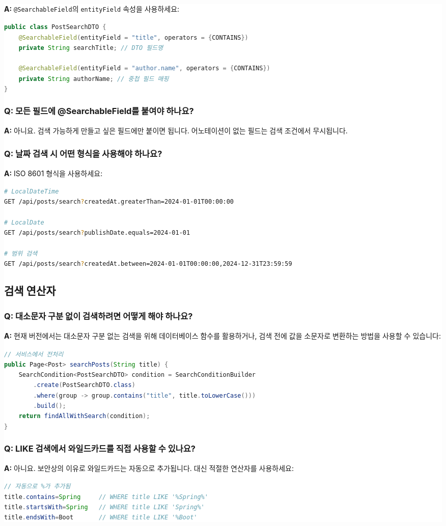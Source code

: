 **A:** `@SearchableField`의 `entityField` 속성을 사용하세요:

```java
public class PostSearchDTO {
    @SearchableField(entityField = "title", operators = {CONTAINS})
    private String searchTitle; // DTO 필드명
    
    @SearchableField(entityField = "author.name", operators = {CONTAINS})
    private String authorName; // 중첩 필드 매핑
}
```

### Q: 모든 필드에 @SearchableField를 붙여야 하나요?

**A:** 아니요. 검색 가능하게 만들고 싶은 필드에만 붙이면 됩니다. 어노테이션이 없는 필드는 검색 조건에서 무시됩니다.

### Q: 날짜 검색 시 어떤 형식을 사용해야 하나요?

**A:** ISO 8601 형식을 사용하세요:

```bash
# LocalDateTime
GET /api/posts/search?createdAt.greaterThan=2024-01-01T00:00:00

# LocalDate  
GET /api/posts/search?publishDate.equals=2024-01-01

# 범위 검색
GET /api/posts/search?createdAt.between=2024-01-01T00:00:00,2024-12-31T23:59:59
```

## 검색 연산자

### Q: 대소문자 구분 없이 검색하려면 어떻게 해야 하나요?

**A:** 현재 버전에서는 대소문자 구분 없는 검색을 위해 데이터베이스 함수를 활용하거나, 검색 전에 값을 소문자로 변환하는 방법을 사용할 수 있습니다:

```java
// 서비스에서 전처리
public Page<Post> searchPosts(String title) {
    SearchCondition<PostSearchDTO> condition = SearchConditionBuilder
        .create(PostSearchDTO.class)
        .where(group -> group.contains("title", title.toLowerCase()))
        .build();
    return findAllWithSearch(condition);
}
```

### Q: LIKE 검색에서 와일드카드를 직접 사용할 수 있나요?

**A:** 아니요. 보안상의 이유로 와일드카드는 자동으로 추가됩니다. 대신 적절한 연산자를 사용하세요:

```java
// 자동으로 %가 추가됨
title.contains=Spring     // WHERE title LIKE '%Spring%'
title.startsWith=Spring   // WHERE title LIKE 'Spring%'  
title.endsWith=Boot       // WHERE title LIKE '%Boot'
```

